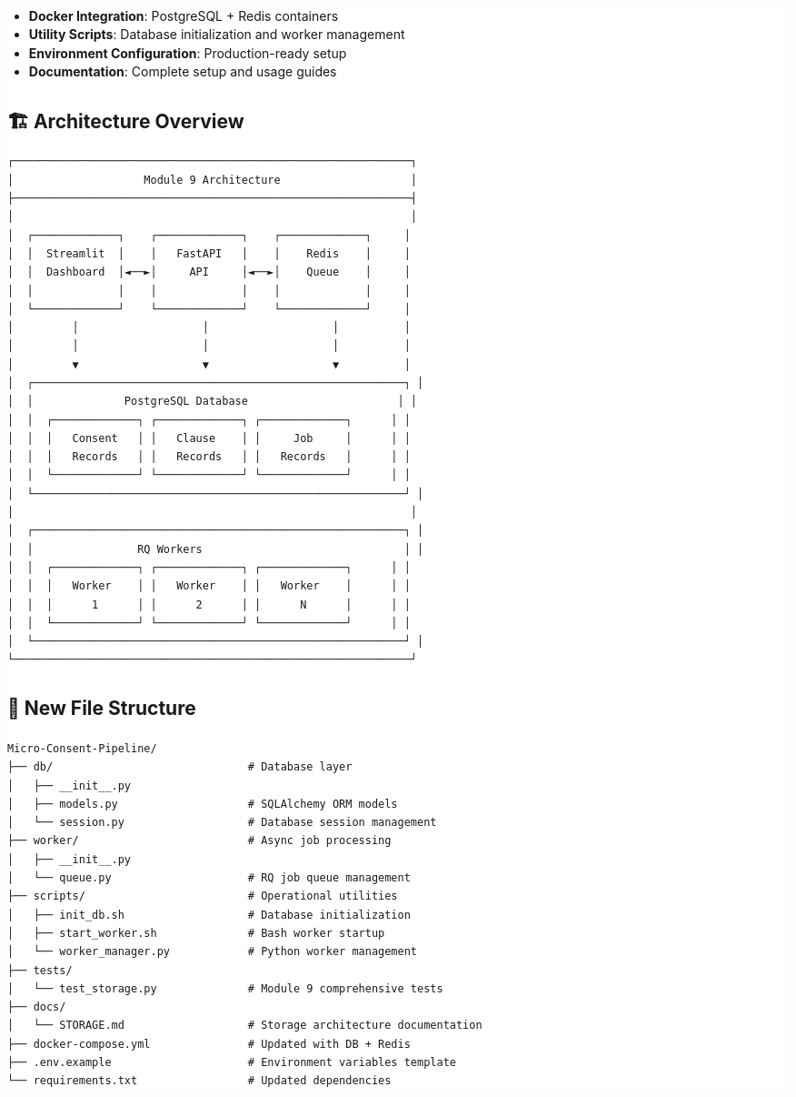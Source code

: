 - **Docker Integration**: PostgreSQL + Redis containers
- **Utility Scripts**: Database initialization and worker management
- **Environment Configuration**: Production-ready setup
- **Documentation**: Complete setup and usage guides

## 🏗️ Architecture Overview

```
┌─────────────────────────────────────────────────────────────┐
│                    Module 9 Architecture                    │
├─────────────────────────────────────────────────────────────┤
│                                                             │
│  ┌─────────────┐    ┌─────────────┐    ┌─────────────┐     │
│  │  Streamlit  │    │   FastAPI   │    │    Redis    │     │
│  │  Dashboard  │◄──►│     API     │◄──►│    Queue    │     │
│  │             │    │             │    │             │     │
│  └─────────────┘    └─────────────┘    └─────────────┘     │
│         │                   │                   │          │
│         │                   │                   │          │
│         ▼                   ▼                   ▼          │
│  ┌─────────────────────────────────────────────────────────┐ │
│  │              PostgreSQL Database                       │ │
│  │  ┌─────────────┐ ┌─────────────┐ ┌─────────────┐      │ │
│  │  │   Consent   │ │   Clause    │ │     Job     │      │ │
│  │  │   Records   │ │   Records   │ │   Records   │      │ │
│  │  └─────────────┘ └─────────────┘ └─────────────┘      │ │
│  └─────────────────────────────────────────────────────────┘ │
│                                                             │
│  ┌─────────────────────────────────────────────────────────┐ │
│  │                RQ Workers                               │ │
│  │  ┌─────────────┐ ┌─────────────┐ ┌─────────────┐      │ │
│  │  │   Worker    │ │   Worker    │ │   Worker    │      │ │
│  │  │      1      │ │      2      │ │      N      │      │ │
│  │  └─────────────┘ └─────────────┘ └─────────────┘      │ │
│  └─────────────────────────────────────────────────────────┘ │
└─────────────────────────────────────────────────────────────┘
```

## 📁 New File Structure

```
Micro-Consent-Pipeline/
├── db/                              # Database layer
│   ├── __init__.py
│   ├── models.py                    # SQLAlchemy ORM models
│   └── session.py                   # Database session management
├── worker/                          # Async job processing
│   ├── __init__.py
│   └── queue.py                     # RQ job queue management
├── scripts/                         # Operational utilities
│   ├── init_db.sh                   # Database initialization
│   ├── start_worker.sh              # Bash worker startup
│   └── worker_manager.py            # Python worker management
├── tests/
│   └── test_storage.py              # Module 9 comprehensive tests
├── docs/
│   └── STORAGE.md                   # Storage architecture documentation
├── docker-compose.yml               # Updated with DB + Redis
├── .env.example                     # Environment variables template
└── requirements.txt                 # Updated dependencies
```
